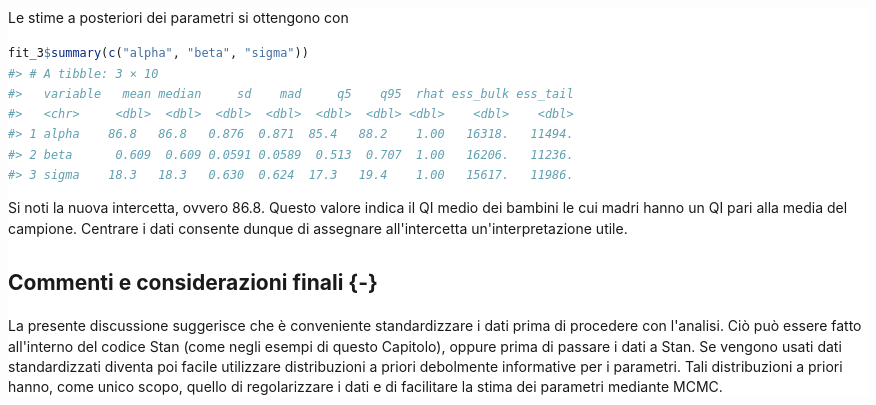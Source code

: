 Le stime a posteriori dei parametri si ottengono con


```r
fit_3$summary(c("alpha", "beta", "sigma"))
#> # A tibble: 3 × 10
#>   variable   mean median     sd    mad     q5    q95  rhat ess_bulk ess_tail
#>   <chr>     <dbl>  <dbl>  <dbl>  <dbl>  <dbl>  <dbl> <dbl>    <dbl>    <dbl>
#> 1 alpha    86.8   86.8   0.876  0.871  85.4   88.2    1.00   16318.   11494.
#> 2 beta      0.609  0.609 0.0591 0.0589  0.513  0.707  1.00   16206.   11236.
#> 3 sigma    18.3   18.3   0.630  0.624  17.3   19.4    1.00   15617.   11986.
```

Si noti la nuova intercetta, ovvero 86.8. Questo valore indica il QI medio dei bambini le cui madri hanno un QI pari alla media del campione. Centrare i dati consente dunque di assegnare all'intercetta un'interpretazione utile.


## Commenti e considerazioni finali {-}

La presente discussione suggerisce che è conveniente standardizzare i dati prima di procedere con l'analisi. Ciò può essere fatto all'interno del codice Stan (come negli esempi di questo Capitolo), oppure prima di passare i dati a Stan. Se vengono usati dati standardizzati diventa poi facile utilizzare distribuzioni a priori debolmente informative per i parametri. Tali distribuzioni a priori hanno, come unico scopo, quello di regolarizzare i dati e di facilitare la stima dei parametri mediante MCMC. 

